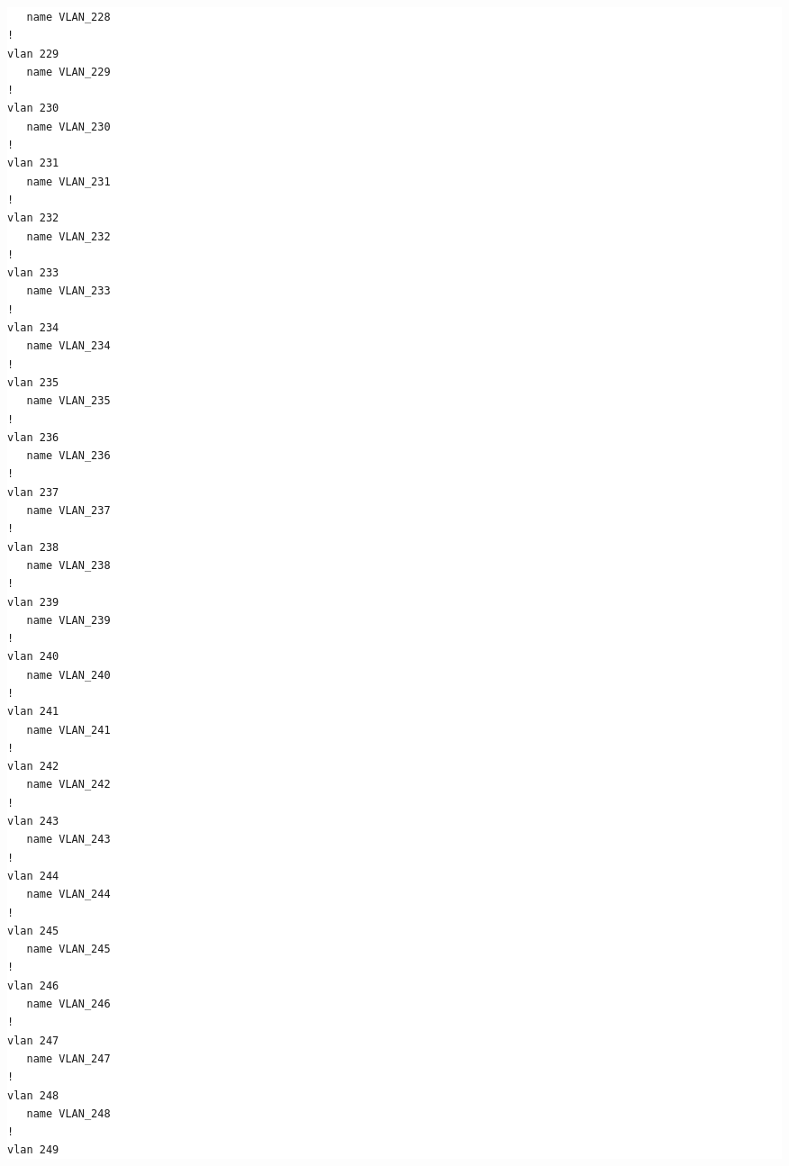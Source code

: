 ```eos
   name VLAN_228
!
vlan 229
   name VLAN_229
!
vlan 230
   name VLAN_230
!
vlan 231
   name VLAN_231
!
vlan 232
   name VLAN_232
!
vlan 233
   name VLAN_233
!
vlan 234
   name VLAN_234
!
vlan 235
   name VLAN_235
!
vlan 236
   name VLAN_236
!
vlan 237
   name VLAN_237
!
vlan 238
   name VLAN_238
!
vlan 239
   name VLAN_239
!
vlan 240
   name VLAN_240
!
vlan 241
   name VLAN_241
!
vlan 242
   name VLAN_242
!
vlan 243
   name VLAN_243
!
vlan 244
   name VLAN_244
!
vlan 245
   name VLAN_245
!
vlan 246
   name VLAN_246
!
vlan 247
   name VLAN_247
!
vlan 248
   name VLAN_248
!
vlan 249
```
